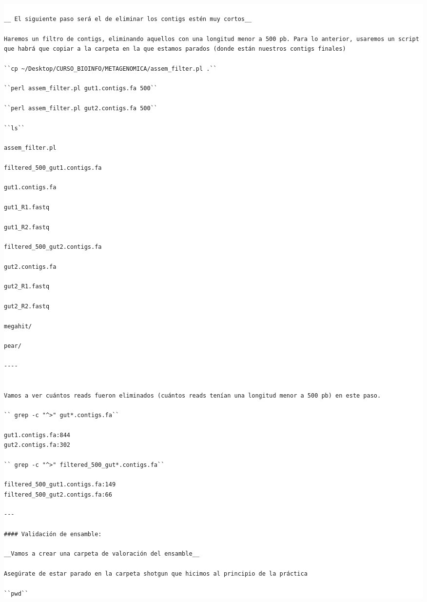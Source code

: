 ```

__ El siguiente paso será el de eliminar los contigs estén muy cortos__

Haremos un filtro de contigs, eliminando aquellos con una longitud menor a 500 pb. Para lo anterior, usaremos un script que habrá que copiar a la carpeta en la que estamos parados (donde están nuestros contigs finales)

``cp ~/Desktop/CURSO_BIOINFO/METAGENOMICA/assem_filter.pl .``

``perl assem_filter.pl gut1.contigs.fa 500``

``perl assem_filter.pl gut2.contigs.fa 500``

``ls``

assem_filter.pl

filtered_500_gut1.contigs.fa

gut1.contigs.fa

gut1_R1.fastq

gut1_R2.fastq

filtered_500_gut2.contigs.fa

gut2.contigs.fa

gut2_R1.fastq

gut2_R2.fastq

megahit/

pear/

----


Vamos a ver cuántos reads fueron eliminados (cuántos reads tenían una longitud menor a 500 pb) en este paso.

`` grep -c "^>" gut*.contigs.fa``

gut1.contigs.fa:844
gut2.contigs.fa:302

`` grep -c "^>" filtered_500_gut*.contigs.fa``

filtered_500_gut1.contigs.fa:149
filtered_500_gut2.contigs.fa:66

---

#### Validación de ensamble:

__Vamos a crear una carpeta de valoración del ensamble__

Asegúrate de estar parado en la carpeta shotgun que hicimos al principio de la práctica

``pwd``

```